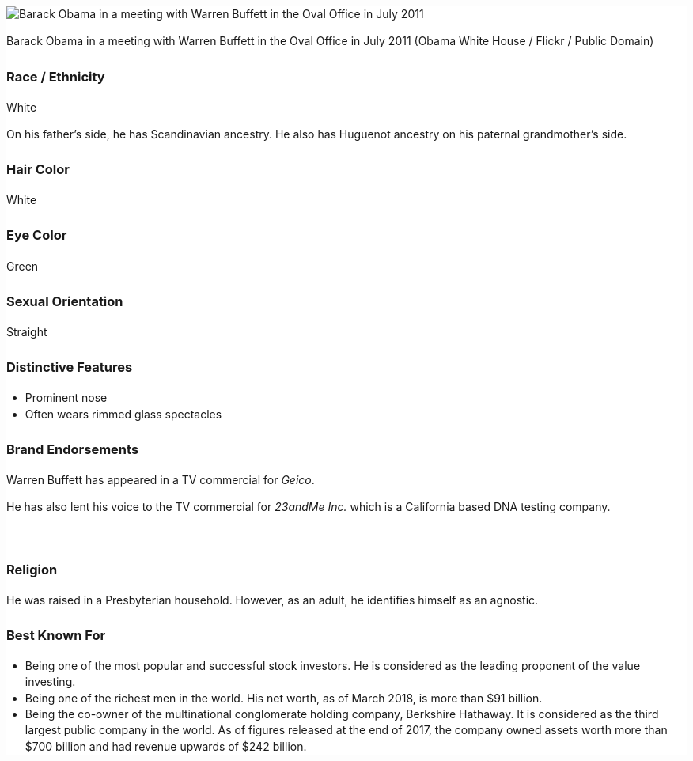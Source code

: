 <img loading="lazy" class="size-full wp-image-85566 lazyloaded" src="https://healthyceleb.com/wp-content/uploads/2018/03/Barack-Obama-in-a-meeting-with-Warren-Buffett-in-the-Oval-Office-in-July-2011.jpg" alt="Barack Obama in a meeting with Warren Buffett in the Oval Office in July 2011" width="650" height="421" /> <figcaption class="wp-caption-text">Barack Obama in a meeting with Warren Buffett in the Oval Office in July 2011 (Obama White House / Flickr / Public Domain)</figcaption></figure> 

### **Race / Ethnicity**

White

On his father’s side, he has Scandinavian ancestry. He also has Huguenot ancestry on his paternal grandmother’s side.

### **Hair Color**

White

### **Eye Color**

Green

### **Sexual Orientation**

Straight

<div class="code-block code-block-4">
  <div id="div-gpt-ad-1536005077650-0">
    <div id="google_ads_iframe_/22152718/HealthyCeleb-in-content-03_0__container__">
    </div>
  </div>
</div>

### **Distinctive Features**

  * Prominent nose
  * Often wears rimmed glass spectacles

### **Brand Endorsements**

Warren Buffett has appeared in a TV commercial for _Geico_.

He has also lent his voice to the TV commercial for _23andMe Inc._ which is a California based DNA testing company.

&nbsp;

### **Religion**

He was raised in a Presbyterian household. However, as an adult, he identifies himself as an agnostic.

### **Best Known For**

  * Being one of the most popular and successful stock investors. He is considered as the leading proponent of the value investing.
  * Being one of the richest men in the world. His net worth, as of March 2018, is more than $91 billion.
  * Being the co-owner of the multinational conglomerate holding company, Berkshire Hathaway. It is considered as the third largest public company in the world. As of figures released at the end of 2017, the company owned assets worth more than $700 billion and had revenue upwards of $242 billion.<figure id="attachment_85570" class="wp-caption aligncenter">
